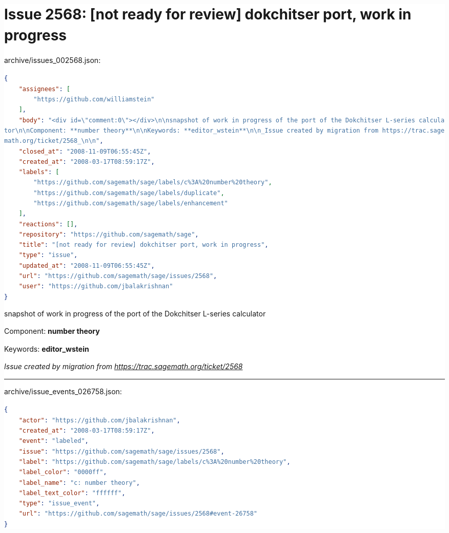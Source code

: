 # Issue 2568: [not ready for review] dokchitser port, work in progress

archive/issues_002568.json:
```json
{
    "assignees": [
        "https://github.com/williamstein"
    ],
    "body": "<div id=\"comment:0\"></div>\n\nsnapshot of work in progress of the port of the Dokchitser L-series calculator\n\nComponent: **number theory**\n\nKeywords: **editor_wstein**\n\n_Issue created by migration from https://trac.sagemath.org/ticket/2568_\n\n",
    "closed_at": "2008-11-09T06:55:45Z",
    "created_at": "2008-03-17T08:59:17Z",
    "labels": [
        "https://github.com/sagemath/sage/labels/c%3A%20number%20theory",
        "https://github.com/sagemath/sage/labels/duplicate",
        "https://github.com/sagemath/sage/labels/enhancement"
    ],
    "reactions": [],
    "repository": "https://github.com/sagemath/sage",
    "title": "[not ready for review] dokchitser port, work in progress",
    "type": "issue",
    "updated_at": "2008-11-09T06:55:45Z",
    "url": "https://github.com/sagemath/sage/issues/2568",
    "user": "https://github.com/jbalakrishnan"
}
```
<div id="comment:0"></div>

snapshot of work in progress of the port of the Dokchitser L-series calculator

Component: **number theory**

Keywords: **editor_wstein**

_Issue created by migration from https://trac.sagemath.org/ticket/2568_





---

archive/issue_events_026758.json:
```json
{
    "actor": "https://github.com/jbalakrishnan",
    "created_at": "2008-03-17T08:59:17Z",
    "event": "labeled",
    "issue": "https://github.com/sagemath/sage/issues/2568",
    "label": "https://github.com/sagemath/sage/labels/c%3A%20number%20theory",
    "label_color": "0000ff",
    "label_name": "c: number theory",
    "label_text_color": "ffffff",
    "type": "issue_event",
    "url": "https://github.com/sagemath/sage/issues/2568#event-26758"
}
```
